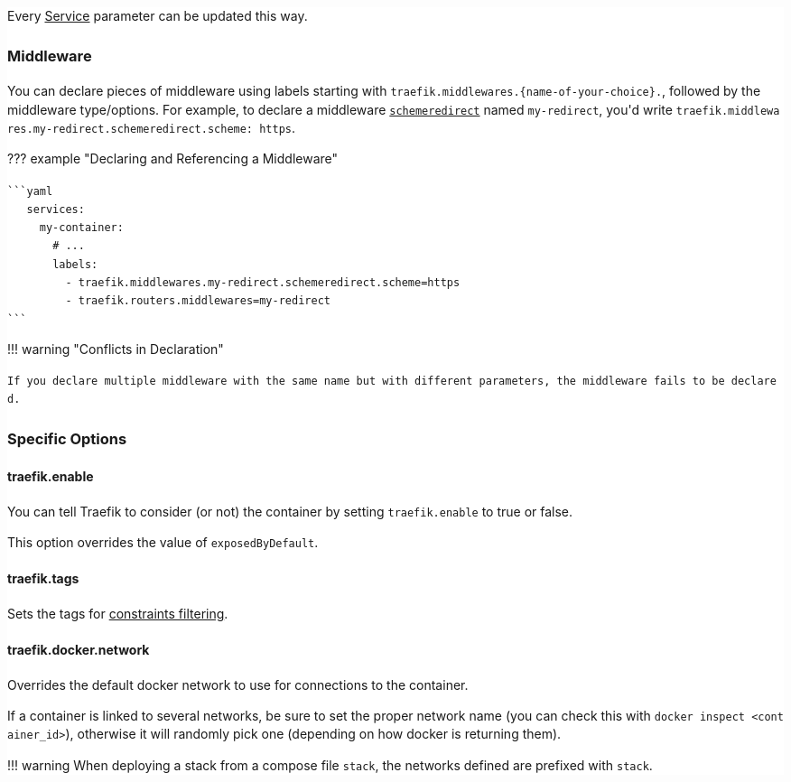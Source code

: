 Every [Service](../routing/services.md) parameter can be updated this way.

### Middleware

You can declare pieces of middleware using labels starting with `traefik.middlewares.{name-of-your-choice}.`, followed by the middleware type/options. For example, to declare a middleware [`schemeredirect`](../middlewares/schemeredirect.md) named `my-redirect`, you'd write `traefik.middlewares.my-redirect.schemeredirect.scheme: https`.

??? example "Declaring and Referencing a Middleware"

    ```yaml
       services:
         my-container:
           # ...
           labels:
             - traefik.middlewares.my-redirect.schemeredirect.scheme=https
             - traefik.routers.middlewares=my-redirect 
    ```

!!! warning "Conflicts in Declaration"

    If you declare multiple middleware with the same name but with different parameters, the middleware fails to be declared.

### Specific Options

#### traefik.enable

You can tell Traefik to consider (or not) the container by setting `traefik.enable` to true or false.

This option overrides the value of `exposedByDefault`.

#### traefik.tags

Sets the tags for [constraints filtering](./overview.md#constraints-configuration).

#### traefik.docker.network                                     
           
Overrides the default docker network to use for connections to the container.

If a container is linked to several networks, be sure to set the proper network name (you can check this with `docker inspect <container_id>`), otherwise it will randomly pick one (depending on how docker is returning them).  

!!! warning 
    When deploying a stack from a compose file `stack`, the networks defined are prefixed with `stack`.